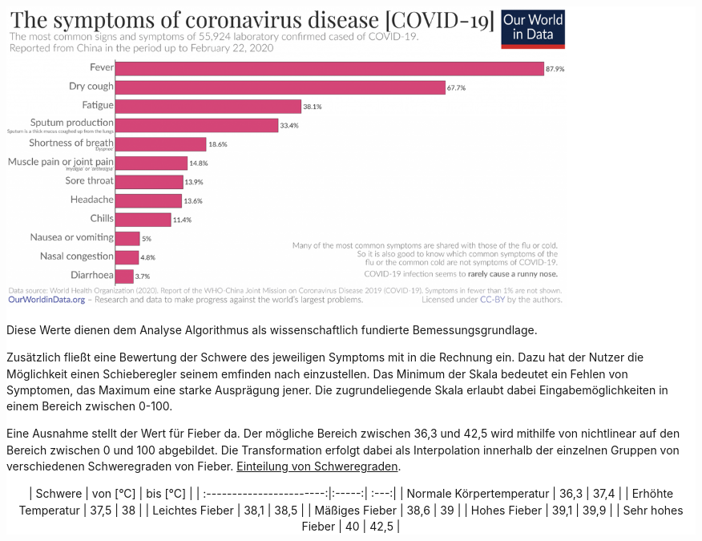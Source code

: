 <img src="images/WHO_Symptoms.png" width="700">
</p>

Diese Werte dienen dem Analyse Algorithmus als wissenschaftlich fundierte Bemessungsgrundlage. 


Zusätzlich fließt eine Bewertung der Schwere des jeweiligen Symptoms mit in die Rechnung ein. Dazu hat der Nutzer die Möglichkeit einen Schieberegler seinem emfinden nach einzustellen. Das Minimum der Skala bedeutet ein Fehlen von Symptomen, das Maximum eine starke Ausprägung jener. Die zugrundeliegende Skala erlaubt dabei Eingabemöglichkeiten in einem Bereich zwischen 0-100. 

Eine Ausnahme stellt der Wert für Fieber da. Der mögliche Bereich zwischen 36,3 und 42,5 wird mithilfe von nichtlinear auf den Bereich zwischen 0 und 100 abgebildet. Die Transformation erfolgt dabei als Interpolation innerhalb der einzelnen Gruppen von verschiedenen Schweregraden von Fieber. [Einteilung von Schweregraden](https://www.netdoktor.at/krankheit/fieber-7557).

<p align="center">
| Schwere                  | von [°C] |  bis [°C] |
| :-----------------------:|:-----:| :---:|
| Normale Körpertemperatur | 36,3  | 37,4 |
| Erhöhte Temperatur       | 37,5  |  38  |
| Leichtes Fieber          | 38,1  | 38,5 |
| Mäßiges Fieber           | 38,6  |  39  |
| Hohes Fieber             | 39,1  | 39,9 |
| Sehr hohes Fieber        |  40   | 42,5 |
</p>
